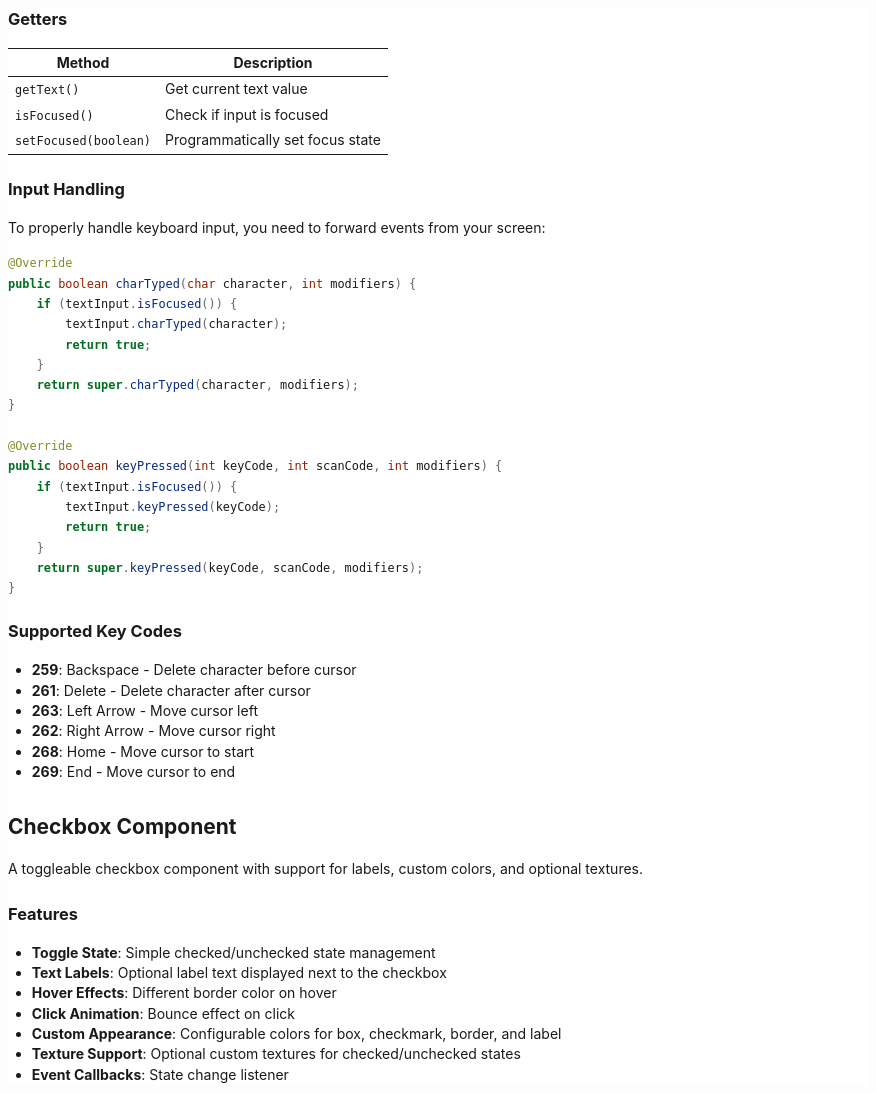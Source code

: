 ### Getters

| Method | Description |
|--------|-------------|
| `getText()` | Get current text value |
| `isFocused()` | Check if input is focused |
| `setFocused(boolean)` | Programmatically set focus state |

### Input Handling

To properly handle keyboard input, you need to forward events from your screen:

```java
@Override
public boolean charTyped(char character, int modifiers) {
    if (textInput.isFocused()) {
        textInput.charTyped(character);
        return true;
    }
    return super.charTyped(character, modifiers);
}

@Override
public boolean keyPressed(int keyCode, int scanCode, int modifiers) {
    if (textInput.isFocused()) {
        textInput.keyPressed(keyCode);
        return true;
    }
    return super.keyPressed(keyCode, scanCode, modifiers);
}
```

### Supported Key Codes

- **259**: Backspace - Delete character before cursor
- **261**: Delete - Delete character after cursor
- **263**: Left Arrow - Move cursor left
- **262**: Right Arrow - Move cursor right
- **268**: Home - Move cursor to start
- **269**: End - Move cursor to end

## Checkbox Component

A toggleable checkbox component with support for labels, custom colors, and optional textures.

### Features

- **Toggle State**: Simple checked/unchecked state management
- **Text Labels**: Optional label text displayed next to the checkbox
- **Hover Effects**: Different border color on hover
- **Click Animation**: Bounce effect on click
- **Custom Appearance**: Configurable colors for box, checkmark, border, and label
- **Texture Support**: Optional custom textures for checked/unchecked states
- **Event Callbacks**: State change listener
